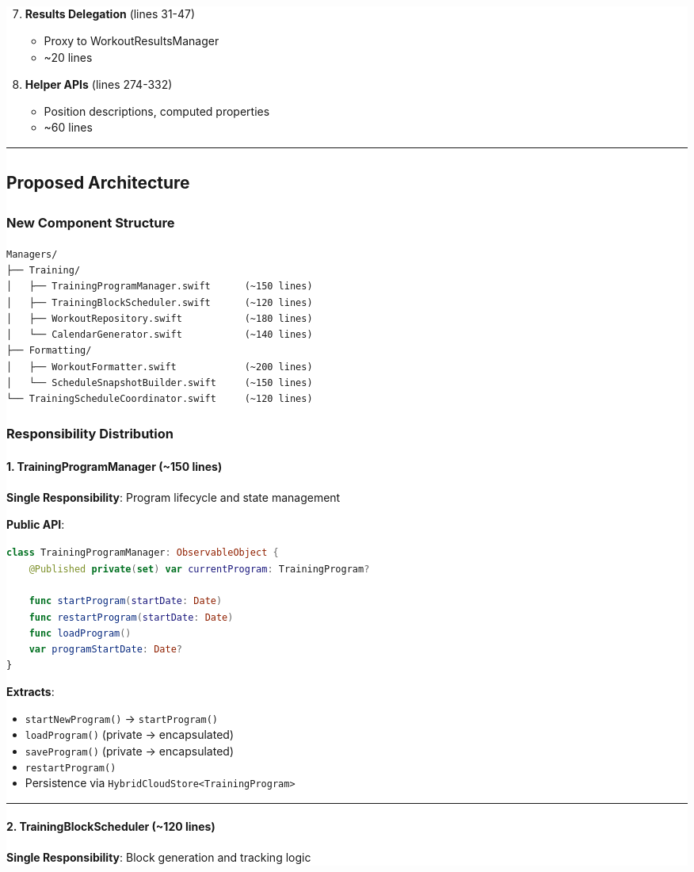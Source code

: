 7. **Results Delegation** (lines 31-47)
   - Proxy to WorkoutResultsManager
   - ~20 lines

8. **Helper APIs** (lines 274-332)
   - Position descriptions, computed properties
   - ~60 lines

---

## Proposed Architecture

### New Component Structure

```
Managers/
├── Training/
│   ├── TrainingProgramManager.swift      (~150 lines)
│   ├── TrainingBlockScheduler.swift      (~120 lines)
│   ├── WorkoutRepository.swift           (~180 lines)
│   └── CalendarGenerator.swift           (~140 lines)
├── Formatting/
│   ├── WorkoutFormatter.swift            (~200 lines)
│   └── ScheduleSnapshotBuilder.swift     (~150 lines)
└── TrainingScheduleCoordinator.swift     (~120 lines)
```

### Responsibility Distribution

#### 1. TrainingProgramManager (~150 lines)
**Single Responsibility**: Program lifecycle and state management

**Public API**:
```swift
class TrainingProgramManager: ObservableObject {
    @Published private(set) var currentProgram: TrainingProgram?
    
    func startProgram(startDate: Date)
    func restartProgram(startDate: Date)
    func loadProgram()
    var programStartDate: Date?
}
```

**Extracts**:
- `startNewProgram()` → `startProgram()`
- `loadProgram()` (private → encapsulated)
- `saveProgram()` (private → encapsulated)
- `restartProgram()`
- Persistence via `HybridCloudStore<TrainingProgram>`

---

#### 2. TrainingBlockScheduler (~120 lines)
**Single Responsibility**: Block generation and tracking logic
